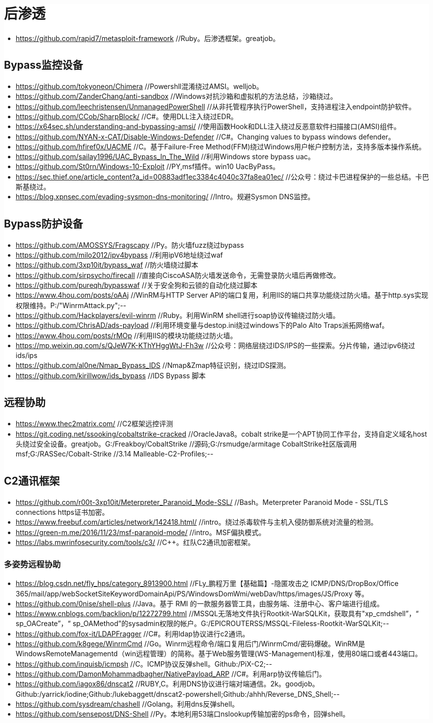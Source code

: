 # 后渗透
- https://github.com/rapid7/metasploit-framework    //Ruby。后渗透框架。greatjob。
## Bypass监控设备
- https://github.com/tokyoneon/Chimera    //Powershll混淆绕过AMSI。welljob。
- https://github.com/ZanderChang/anti-sandbox    //Windows对抗沙箱和虚拟机的方法总结，沙箱绕过。
- https://github.com/leechristensen/UnmanagedPowerShell    //从非托管程序执行PowerShell，支持进程注入endpoint防护软件。
- https://github.com/CCob/SharpBlock/    //C#。使用DLL注入绕过EDR。
- https://x64sec.sh/understanding-and-bypassing-amsi/    //使用函数Hook和DLL注入绕过反恶意软件扫描接口(AMSI)组件。
- https://github.com/NYAN-x-CAT/Disable-Windows-Defender    //C#。Changing values to bypass windows defender。
- https://github.com/hfiref0x/UACME    //C。基于Failure-Free Method(FFM)绕过Windows用户帐户控制方法，支持多版本操作系统。
- https://github.com/sailay1996/UAC_Bypass_In_The_Wild    //利用Windows store bypass uac。
- https://github.com/St0rn/Windows-10-Exploit    //PY,msf插件。win10 UacByPass。
- https://sec.thief.one/article_content?a_id=00883adf1ec3384c4040c37fa8ea01ec/    //公众号：绕过卡巴进程保护的一些总结。卡巴斯基绕过。
- https://blog.xpnsec.com/evading-sysmon-dns-monitoring/    //Intro。规避Sysmon DNS监控。
## Bypass防护设备
- https://github.com/AMOSSYS/Fragscapy    //Py。防火墙fuzz绕过bypass
- https://github.com/milo2012/ipv4bypass    //利用ipV6地址绕过waf
- https://github.com/3xp10it/bypass_waf    //防火墙绕过脚本
- https://github.com/sirpsycho/firecall    //直接向CiscoASA防火墙发送命令，无需登录防火墙后再做修改。
- https://github.com/pureqh/bypasswaf    //关于安全狗和云锁的自动化绕过脚本
- https://www.4hou.com/posts/oAAj    //WinRM与HTTP Server API的端口复用，利用IIS的端口共享功能绕过防火墙。基于http.sys实现权限维持。P:/"WinrmAttack.py";--
- https://github.com/Hackplayers/evil-winrm    //Ruby。利用WinRM shell进行soap协议传输绕过防火墙。
- https://github.com/ChrisAD/ads-payload    //利用环境变量与destop.ini绕过windows下的Palo Alto Traps派拓网络waf。
- https://www.4hou.com/posts/rMOp    //利用IIS的模块功能绕过防火墙。
- https://mp.weixin.qq.com/s/QJeW7K-KThYHggWtJ-Fh3w    //公众号：网络层绕过IDS/IPS的一些探索。分片传输，通过ipv6绕过ids/ips
- https://github.com/al0ne/Nmap_Bypass_IDS    //Nmap&Zmap特征识别，绕过IDS探测。
- https://github.com/kirillwow/ids_bypass    //IDS Bypass 脚本
## 远程协助
- https://www.thec2matrix.com/    //C2框架远控评测
- https://git.coding.net/ssooking/cobaltstrike-cracked    //OracleJava8。cobalt strike是一个APT协同工作平台，支持自定义域名host头绕过安全设备。greatjob。G:/Freakboy/CobaltStrike //源码;G:/rsmudge/armitage CobaltStrike社区版调用msf;G:/RASSec/Cobalt-Strike //3.14 Malleable-C2-Profiles;--
## C2通讯框架
- https://github.com/r00t-3xp10it/Meterpreter_Paranoid_Mode-SSL/    //Bash。Meterpreter Paranoid Mode - SSL/TLS connections https证书加密。
- https://www.freebuf.com/articles/network/142418.html/    //intro。绕过杀毒软件与主机入侵防御系统对流量的检测。
- https://green-m.me/2016/11/23/msf-paranoid-mode/    //intro。MSF偏执模式。
- https://labs.mwrinfosecurity.com/tools/c3/    //C++。红队C2通讯加密框架。
### 多姿势远程协助
- https://blog.csdn.net/fly_hps/category_8913900.html    //FLy_鹏程万里【基础篇】-隐匿攻击之 ICMP/DNS/DropBox/Office 365/mail/app/webSocketSiteKeywordDomainApi/PS/WindowsDomWmi/webDav/https/images/JS/Proxy 等。
- https://github.com/0nise/shell-plus    //Java。基于 RMI 的一款服务器管工具，由服务端、注册中心、客户端进行组成。
- https://www.cnblogs.com/backlion/p/12272799.html    //MSSQL无落地文件执行Rootkit-WarSQLKit，获取具有"xp_cmdshell”，“ sp_OACreate”，“ sp_OAMethod”的sysadmin权限的帐户。G:/EPICROUTERSS/MSSQL-Fileless-Rootkit-WarSQLKit;--
- https://github.com/fox-it/LDAPFragger    //C#。利用ldap协议进行c2通讯。
- https://github.com/k8gege/WinrmCmd    //Go。Winrm远程命令/端口复用后门/WinrmCmd/密码爆破。WinRM是WindowsRemoteManagementd（win远程管理）的简称。基于Web服务管理(WS-Management)标准，使用80端口或者443端口。
- https://github.com/inquisb/icmpsh    //C。ICMP协议反弹shell。Github:/PiX-C2;--
- https://github.com/DamonMohammadbagher/NativePayload_ARP    //C#。利用arp协议传输后门。
- https://github.com/iagox86/dnscat2    //RUBY,C。利用DNS协议进行端对端通信。2k。goodjob。Github:/yarrick/iodine;Github:/lukebaggett/dnscat2-powershell;Github:/ahhh/Reverse_DNS_Shell;--
- https://github.com/sysdream/chashell    //Golang。利用dns反弹shell。
- https://github.com/sensepost/DNS-Shell    //Py。本地利用53端口nslookup传输加密的ps命令，回弹shell。